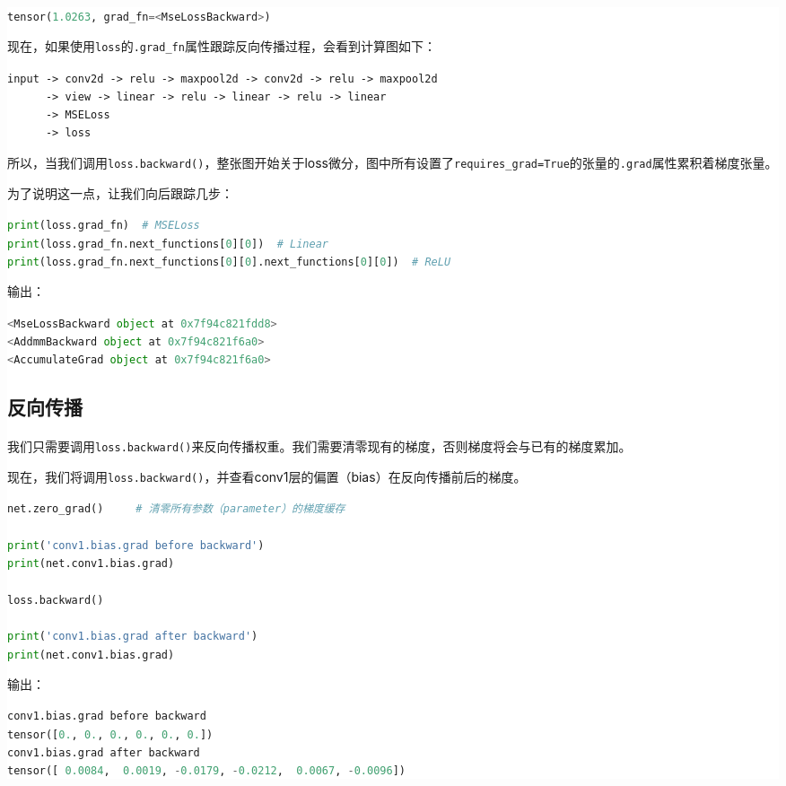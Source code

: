 ```python
tensor(1.0263, grad_fn=<MseLossBackward>)
```

现在，如果使用`loss`的`.grad_fn`属性跟踪反向传播过程，会看到计算图如下：

```
input -> conv2d -> relu -> maxpool2d -> conv2d -> relu -> maxpool2d
      -> view -> linear -> relu -> linear -> relu -> linear
      -> MSELoss
      -> loss
```

所以，当我们调用`loss.backward()`，整张图开始关于loss微分，图中所有设置了`requires_grad=True`的张量的`.grad`属性累积着梯度张量。

为了说明这一点，让我们向后跟踪几步：

```python
print(loss.grad_fn)  # MSELoss
print(loss.grad_fn.next_functions[0][0])  # Linear
print(loss.grad_fn.next_functions[0][0].next_functions[0][0])  # ReLU
```

输出：

```python
<MseLossBackward object at 0x7f94c821fdd8>
<AddmmBackward object at 0x7f94c821f6a0>
<AccumulateGrad object at 0x7f94c821f6a0>
```

## 反向传播


我们只需要调用`loss.backward()`来反向传播权重。我们需要清零现有的梯度，否则梯度将会与已有的梯度累加。

现在，我们将调用`loss.backward()`，并查看conv1层的偏置（bias）在反向传播前后的梯度。

```python
net.zero_grad()     # 清零所有参数（parameter）的梯度缓存

print('conv1.bias.grad before backward')
print(net.conv1.bias.grad)

loss.backward()

print('conv1.bias.grad after backward')
print(net.conv1.bias.grad)
```

输出：

```python
conv1.bias.grad before backward
tensor([0., 0., 0., 0., 0., 0.])
conv1.bias.grad after backward
tensor([ 0.0084,  0.0019, -0.0179, -0.0212,  0.0067, -0.0096])
```
